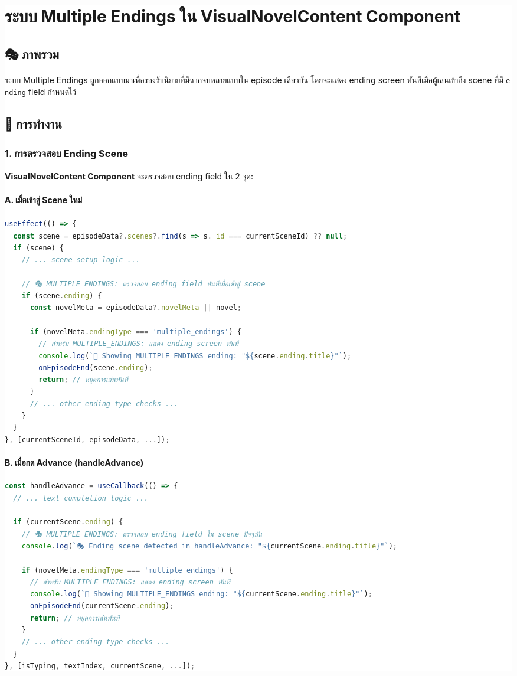 # ระบบ Multiple Endings ใน VisualNovelContent Component

## 🎭 ภาพรวม

ระบบ Multiple Endings ถูกออกแบบมาเพื่อรองรับนิยายที่มีฉากจบหลายแบบใน episode เดียวกัน โดยจะแสดง ending screen ทันทีเมื่อผู้เล่นเข้าถึง scene ที่มี `ending` field กำหนดไว้

## 🔧 การทำงาน

### 1. การตรวจสอบ Ending Scene

**VisualNovelContent Component** จะตรวจสอบ ending field ใน 2 จุด:

#### A. เมื่อเข้าสู่ Scene ใหม่
```typescript
useEffect(() => {
  const scene = episodeData?.scenes?.find(s => s._id === currentSceneId) ?? null;
  if (scene) {
    // ... scene setup logic ...
    
    // 🎭 MULTIPLE ENDINGS: ตรวจสอบ ending field ทันทีเมื่อเข้าสู่ scene
    if (scene.ending) {
      const novelMeta = episodeData?.novelMeta || novel;
      
      if (novelMeta.endingType === 'multiple_endings') {
        // สำหรับ MULTIPLE_ENDINGS: แสดง ending screen ทันที
        console.log(`🎊 Showing MULTIPLE_ENDINGS ending: "${scene.ending.title}"`);
        onEpisodeEnd(scene.ending);
        return; // หยุดการเล่นทันที
      }
      // ... other ending type checks ...
    }
  }
}, [currentSceneId, episodeData, ...]);
```

#### B. เมื่อกด Advance (handleAdvance)
```typescript
const handleAdvance = useCallback(() => {
  // ... text completion logic ...
  
  if (currentScene.ending) {
    // 🎭 MULTIPLE ENDINGS: ตรวจสอบ ending field ใน scene ปัจจุบัน
    console.log(`🎭 Ending scene detected in handleAdvance: "${currentScene.ending.title}"`);
    
    if (novelMeta.endingType === 'multiple_endings') {
      // สำหรับ MULTIPLE_ENDINGS: แสดง ending screen ทันที
      console.log(`🎊 Showing MULTIPLE_ENDINGS ending: "${currentScene.ending.title}"`);
      onEpisodeEnd(currentScene.ending);
      return; // หยุดการเล่นทันที
    }
    // ... other ending type checks ...
  }
}, [isTyping, textIndex, currentScene, ...]);
```
